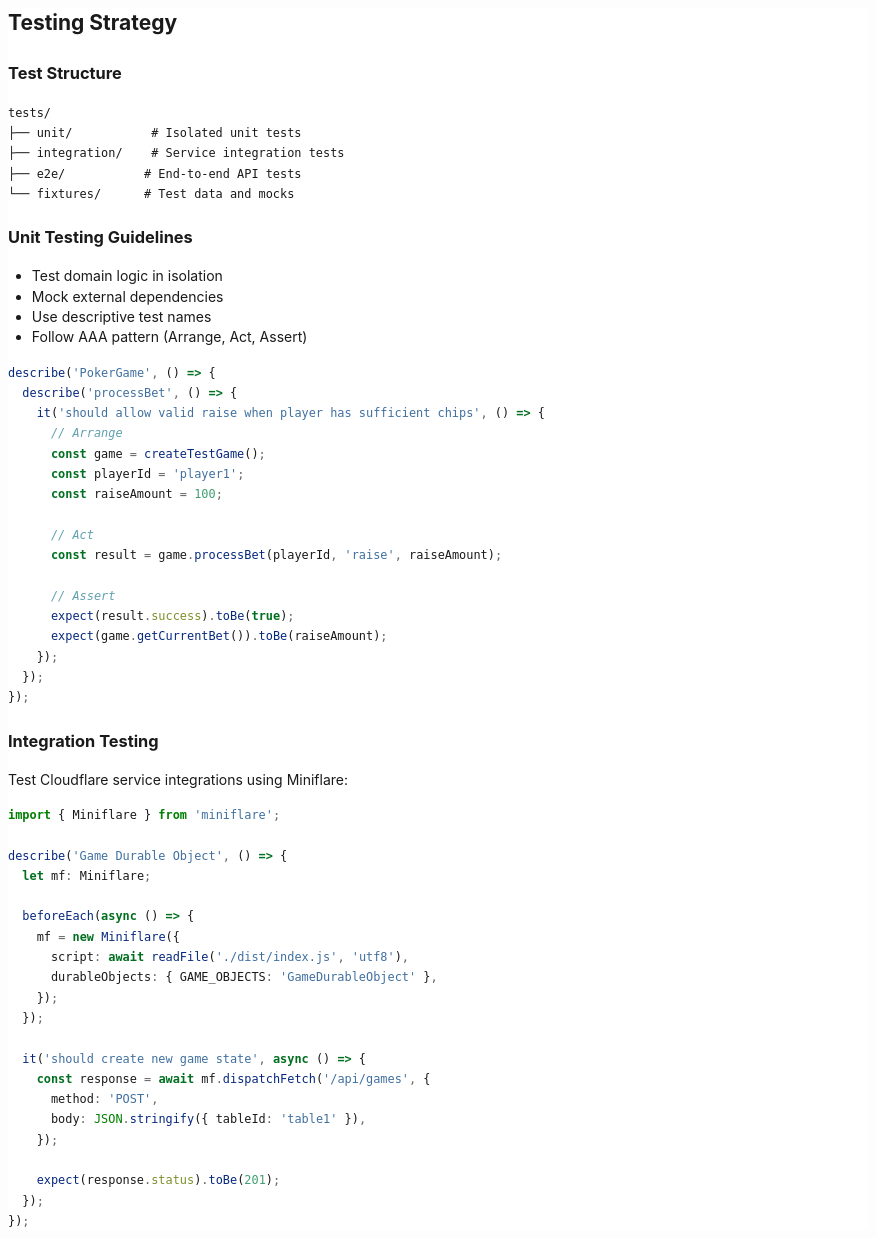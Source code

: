## Testing Strategy

### Test Structure

```
tests/
├── unit/           # Isolated unit tests
├── integration/    # Service integration tests
├── e2e/           # End-to-end API tests
└── fixtures/      # Test data and mocks
```

### Unit Testing Guidelines

- Test domain logic in isolation
- Mock external dependencies
- Use descriptive test names
- Follow AAA pattern (Arrange, Act, Assert)

```typescript
describe('PokerGame', () => {
  describe('processBet', () => {
    it('should allow valid raise when player has sufficient chips', () => {
      // Arrange
      const game = createTestGame();
      const playerId = 'player1';
      const raiseAmount = 100;

      // Act
      const result = game.processBet(playerId, 'raise', raiseAmount);

      // Assert
      expect(result.success).toBe(true);
      expect(game.getCurrentBet()).toBe(raiseAmount);
    });
  });
});
```

### Integration Testing

Test Cloudflare service integrations using Miniflare:

```typescript
import { Miniflare } from 'miniflare';

describe('Game Durable Object', () => {
  let mf: Miniflare;

  beforeEach(async () => {
    mf = new Miniflare({
      script: await readFile('./dist/index.js', 'utf8'),
      durableObjects: { GAME_OBJECTS: 'GameDurableObject' },
    });
  });

  it('should create new game state', async () => {
    const response = await mf.dispatchFetch('/api/games', {
      method: 'POST',
      body: JSON.stringify({ tableId: 'table1' }),
    });

    expect(response.status).toBe(201);
  });
});
```